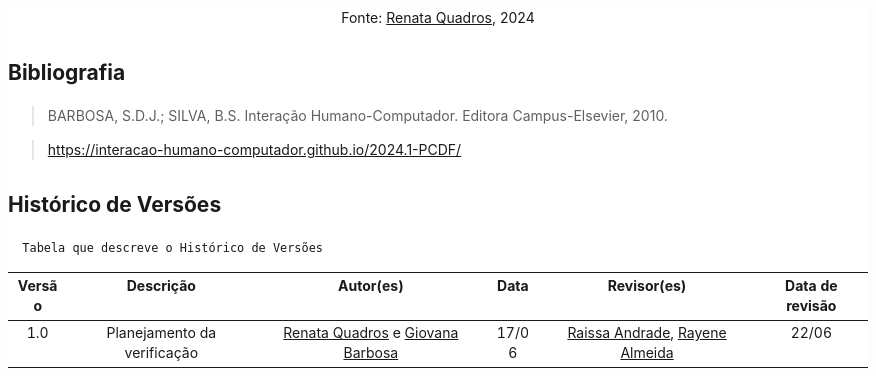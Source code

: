   <center> <p>Fonte: <a href="https://github.com/Renatinha28">Renata Quadros</a>, 2024</p>
</center>

## Bibliografia
> BARBOSA, S.D.J.; SILVA, B.S. Interação Humano-Computador. Editora Campus-Elsevier, 2010.

> https://interacao-humano-computador.github.io/2024.1-PCDF/

## Histórico de Versões
      Tabela que descreve o Histórico de Versões

|     Versão       |     Descrição      |      Autor(es)      | Data           |  Revisor(es)          |Data de revisão|
| :----------------------------------------------------------: | :-------------------------------: | :-------------------------------------------------: | :-------------------------------: |  :-------------------------------: | :-------------------------------: |
| 1.0 | Planejamento da verificação | [Renata Quadros](https://github.com/Renatinha28) e [Giovana Barbosa](https://github.com/gio221) | 17/06 | [Raissa Andrade](https://github.com/RaissaAndradeS),  [Rayene Almeida](https://github.com/rayenealmeida) |22/06|